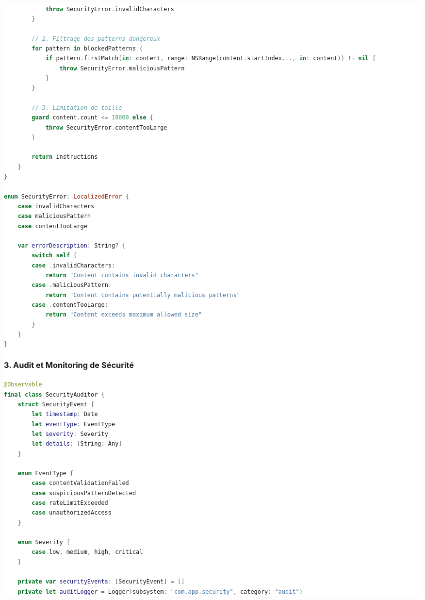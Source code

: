 ```swift
            throw SecurityError.invalidCharacters
        }

        // 2. Filtrage des patterns dangereux
        for pattern in blockedPatterns {
            if pattern.firstMatch(in: content, range: NSRange(content.startIndex..., in: content)) != nil {
                throw SecurityError.maliciousPattern
            }
        }

        // 3. Limitation de taille
        guard content.count <= 10000 else {
            throw SecurityError.contentTooLarge
        }

        return instructions
    }
}

enum SecurityError: LocalizedError {
    case invalidCharacters
    case maliciousPattern
    case contentTooLarge

    var errorDescription: String? {
        switch self {
        case .invalidCharacters:
            return "Content contains invalid characters"
        case .maliciousPattern:
            return "Content contains potentially malicious patterns"
        case .contentTooLarge:
            return "Content exceeds maximum allowed size"
        }
    }
}
```

### 3. Audit et Monitoring de Sécurité

```swift
@Observable
final class SecurityAuditor {
    struct SecurityEvent {
        let timestamp: Date
        let eventType: EventType
        let severity: Severity
        let details: [String: Any]
    }

    enum EventType {
        case contentValidationFailed
        case suspiciousPatternDetected
        case rateLimitExceeded
        case unauthorizedAccess
    }

    enum Severity {
        case low, medium, high, critical
    }

    private var securityEvents: [SecurityEvent] = []
    private let auditLogger = Logger(subsystem: "com.app.security", category: "audit")
```